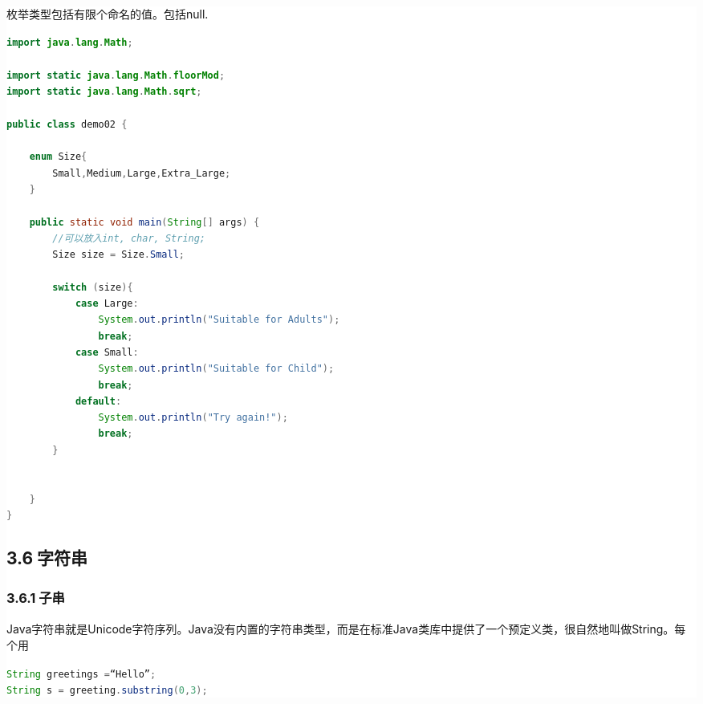 

 枚举类型包括有限个命名的值。包括null.

```java
import java.lang.Math;

import static java.lang.Math.floorMod;
import static java.lang.Math.sqrt;

public class demo02 {

    enum Size{
        Small,Medium,Large,Extra_Large;
    }

    public static void main(String[] args) {
        //可以放入int, char, String;
        Size size = Size.Small;

        switch (size){
            case Large:
                System.out.println("Suitable for Adults");
                break;
            case Small:
                System.out.println("Suitable for Child");
                break;
            default:
                System.out.println("Try again!");
                break;
        }


    }
}

```





## 3.6 字符串

### 3.6.1 子串



Java字符串就是Unicode字符序列。Java没有内置的字符串类型，而是在标准Java类库中提供了一个预定义类，很自然地叫做String。每个用



```java
String greetings =“Hello”;
String s = greeting.substring(0,3);
```

